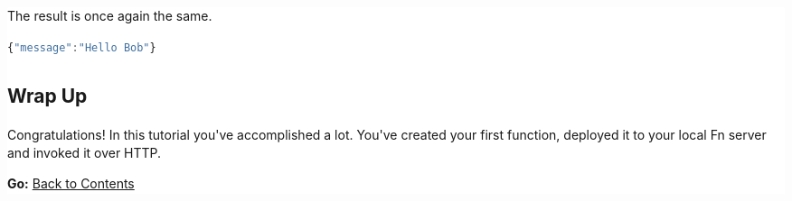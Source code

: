 The result is once again the same.

```js
{"message":"Hello Bob"}
```

## Wrap Up

Congratulations! In this tutorial you've accomplished a lot. You've created your
first function, deployed it to your local Fn server and invoked it
over HTTP.

**Go:** [Back to Contents](../../README.md)
